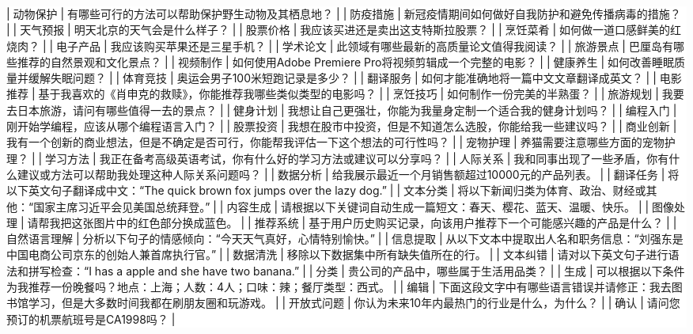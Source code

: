| 动物保护                                         | 有哪些可行的方法可以帮助保护野生动物及其栖息地？             |
| 防疫措施                                         | 新冠疫情期间如何做好自我防护和避免传播病毒的措施？           |
| 天气预报                                        | 明天北京的天气会是什么样子？                                 |
| 股票价格                                        | 我应该买进还是卖出这支特斯拉股票？                           |
| 烹饪菜肴                                        | 如何做一道口感鲜美的红烧肉？                                 |
| 电子产品                                        | 我应该购买苹果还是三星手机？                                 |
| 学术论文                                        | 此领域有哪些最新的高质量论文值得我阅读？                     |
| 旅游景点                                        | 巴厘岛有哪些推荐的自然景观和文化景点？                       |
| 视频制作                                        | 如何使用Adobe Premiere Pro将视频剪辑成一个完整的电影？      |
| 健康养生                                        | 如何改善睡眠质量并缓解失眠问题？                             |
| 体育竞技                                        | 奥运会男子100米短跑记录是多少？                             |
| 翻译服务                                        | 如何才能准确地将一篇中文文章翻译成英文？                     |
| 电影推荐            | 基于我喜欢的《肖申克的救赎》，你能推荐我哪些类似类型的电影吗？                                                           |
| 烹饪技巧            | 如何制作一份完美的半熟蛋？                                                                                                        |
| 旅游规划            | 我要去日本旅游，请问有哪些值得一去的景点？                                                                                    |
| 健身计划            | 我想让自己更强壮，你能为我量身定制一个适合我的健身计划吗？                                                                      |
| 编程入门            | 刚开始学编程，应该从哪个编程语言入门？                                                                                        |
| 股票投资            | 我想在股市中投资，但是不知道怎么选股，你能给我一些建议吗？                                                                       |
| 商业创新            | 我有一个创新的商业想法，但是不确定是否可行，你能帮我评估一下这个想法的可行性吗？                                                |
| 宠物护理            | 养猫需要注意哪些方面的宠物护理？                                                                                                |
| 学习方法            | 我正在备考高级英语考试，你有什么好的学习方法或建议可以分享吗？                                                                |
| 人际关系            | 我和同事出现了一些矛盾，你有什么建议或方法可以帮助我处理这种人际关系问题吗？                                                  |
| 数据分析 | 给我展示最近一个月销售额超过10000元的产品列表。 |
| 翻译任务 | 将以下英文句子翻译成中文：“The quick brown fox jumps over the lazy dog.” |
| 文本分类 | 将以下新闻归类为体育、政治、财经或其他：“国家主席习近平会见美国总统拜登。” |
| 内容生成 | 请根据以下关键词自动生成一篇短文：春天、樱花、蓝天、温暖、快乐。 |
| 图像处理 | 请帮我把这张图片中的红色部分换成蓝色。 |
| 推荐系统 | 基于用户历史购买记录，向该用户推荐下一个可能感兴趣的产品是什么？ |
| 自然语言理解 | 分析以下句子的情感倾向：“今天天气真好，心情特别愉快。” |
| 信息提取 | 从以下文本中提取出人名和职务信息：“刘强东是中国电商公司京东的创始人兼首席执行官。” |
| 数据清洗 | 移除以下数据集中所有缺失值所在的行。 |
| 文本纠错 | 请对以下英文句子进行语法和拼写检查：“I has a apple and she have two banana.” |
| 分类 | 贵公司的产品中，哪些属于生活用品类？ |
| 生成 | 可以根据以下条件为我推荐一份晚餐吗？地点：上海；人数：4人；口味：辣；餐厅类型：西式。 |
| 编辑 | 下面这段文字中有哪些语言错误并请修正：我去图书馆学习，但是大多数时间我都在刷朋友圈和玩游戏。 |
| 开放式问题 | 你认为未来10年内最热门的行业是什么，为什么？ |
| 确认 | 请问您预订的机票航班号是CA1998吗？ |
